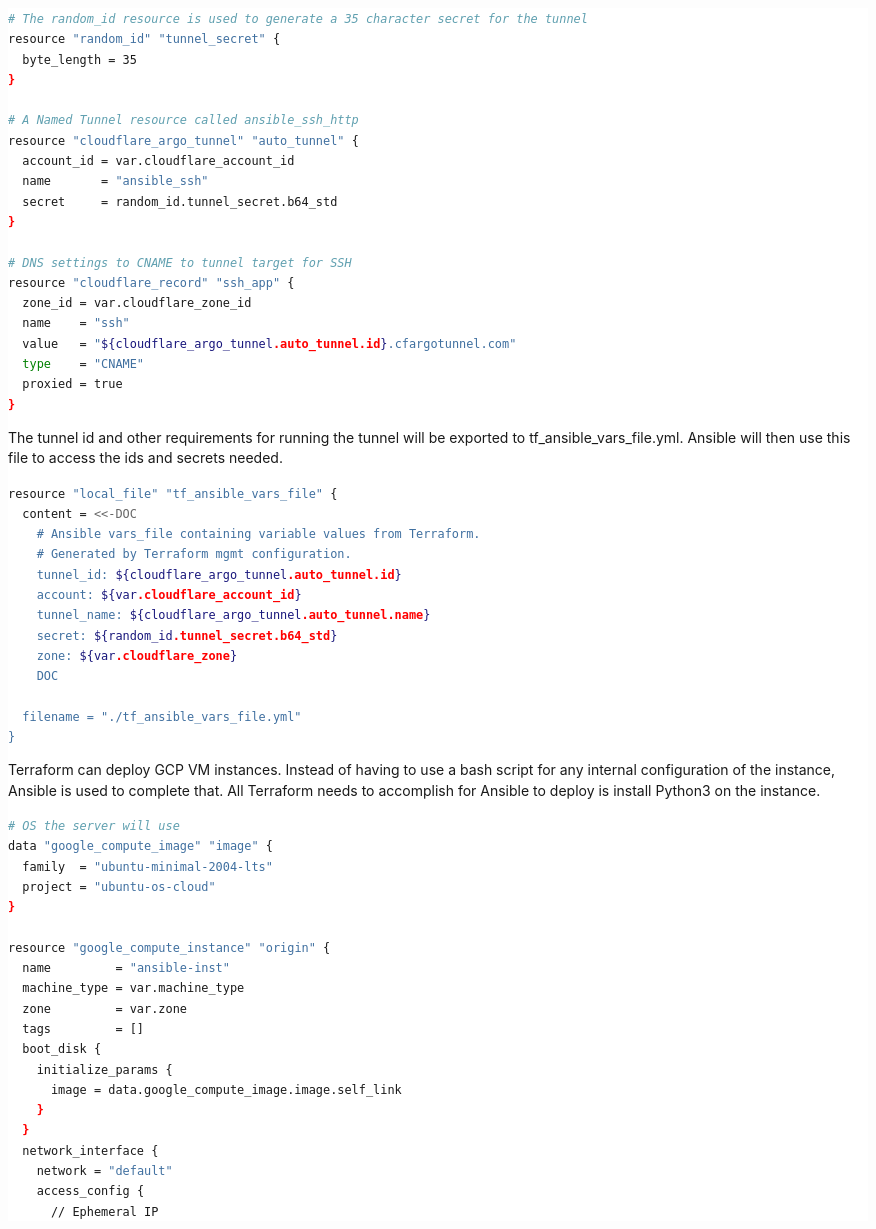 ```sh
# The random_id resource is used to generate a 35 character secret for the tunnel
resource "random_id" "tunnel_secret" {
  byte_length = 35
}

# A Named Tunnel resource called ansible_ssh_http
resource "cloudflare_argo_tunnel" "auto_tunnel" {
  account_id = var.cloudflare_account_id
  name       = "ansible_ssh"
  secret     = random_id.tunnel_secret.b64_std
}

# DNS settings to CNAME to tunnel target for SSH
resource "cloudflare_record" "ssh_app" {
  zone_id = var.cloudflare_zone_id
  name    = "ssh"
  value   = "${cloudflare_argo_tunnel.auto_tunnel.id}.cfargotunnel.com"
  type    = "CNAME"
  proxied = true
}
```

The tunnel id and other requirements for running the tunnel will be exported to tf_ansible_vars_file.yml. Ansible will then use this file to access the ids and secrets needed.

```sh
resource "local_file" "tf_ansible_vars_file" {
  content = <<-DOC
    # Ansible vars_file containing variable values from Terraform.
    # Generated by Terraform mgmt configuration.
    tunnel_id: ${cloudflare_argo_tunnel.auto_tunnel.id}
    account: ${var.cloudflare_account_id}
    tunnel_name: ${cloudflare_argo_tunnel.auto_tunnel.name}
    secret: ${random_id.tunnel_secret.b64_std}
    zone: ${var.cloudflare_zone}
    DOC

  filename = "./tf_ansible_vars_file.yml"
}
```

Terraform can deploy GCP VM instances. Instead of having to use a bash script for any internal configuration of the instance, Ansible is used to complete that. All Terraform needs to accomplish for Ansible to deploy is install Python3 on the instance. 
```sh
# OS the server will use
data "google_compute_image" "image" {
  family  = "ubuntu-minimal-2004-lts"
  project = "ubuntu-os-cloud"
}

resource "google_compute_instance" "origin" {
  name         = "ansible-inst"
  machine_type = var.machine_type
  zone         = var.zone
  tags         = []
  boot_disk {
    initialize_params {
      image = data.google_compute_image.image.self_link
    }
  }
  network_interface {
    network = "default"
    access_config {
      // Ephemeral IP
```